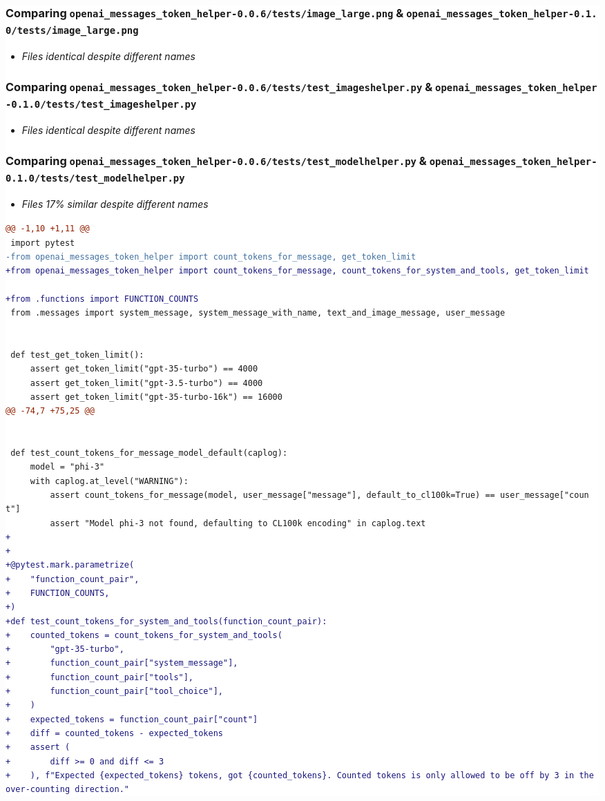 ### Comparing `openai_messages_token_helper-0.0.6/tests/image_large.png` & `openai_messages_token_helper-0.1.0/tests/image_large.png`

 * *Files identical despite different names*

### Comparing `openai_messages_token_helper-0.0.6/tests/test_imageshelper.py` & `openai_messages_token_helper-0.1.0/tests/test_imageshelper.py`

 * *Files identical despite different names*

### Comparing `openai_messages_token_helper-0.0.6/tests/test_modelhelper.py` & `openai_messages_token_helper-0.1.0/tests/test_modelhelper.py`

 * *Files 17% similar despite different names*

```diff
@@ -1,10 +1,11 @@
 import pytest
-from openai_messages_token_helper import count_tokens_for_message, get_token_limit
+from openai_messages_token_helper import count_tokens_for_message, count_tokens_for_system_and_tools, get_token_limit
 
+from .functions import FUNCTION_COUNTS
 from .messages import system_message, system_message_with_name, text_and_image_message, user_message
 
 
 def test_get_token_limit():
     assert get_token_limit("gpt-35-turbo") == 4000
     assert get_token_limit("gpt-3.5-turbo") == 4000
     assert get_token_limit("gpt-35-turbo-16k") == 16000
@@ -74,7 +75,25 @@
 
 
 def test_count_tokens_for_message_model_default(caplog):
     model = "phi-3"
     with caplog.at_level("WARNING"):
         assert count_tokens_for_message(model, user_message["message"], default_to_cl100k=True) == user_message["count"]
         assert "Model phi-3 not found, defaulting to CL100k encoding" in caplog.text
+
+
+@pytest.mark.parametrize(
+    "function_count_pair",
+    FUNCTION_COUNTS,
+)
+def test_count_tokens_for_system_and_tools(function_count_pair):
+    counted_tokens = count_tokens_for_system_and_tools(
+        "gpt-35-turbo",
+        function_count_pair["system_message"],
+        function_count_pair["tools"],
+        function_count_pair["tool_choice"],
+    )
+    expected_tokens = function_count_pair["count"]
+    diff = counted_tokens - expected_tokens
+    assert (
+        diff >= 0 and diff <= 3
+    ), f"Expected {expected_tokens} tokens, got {counted_tokens}. Counted tokens is only allowed to be off by 3 in the over-counting direction."
```
